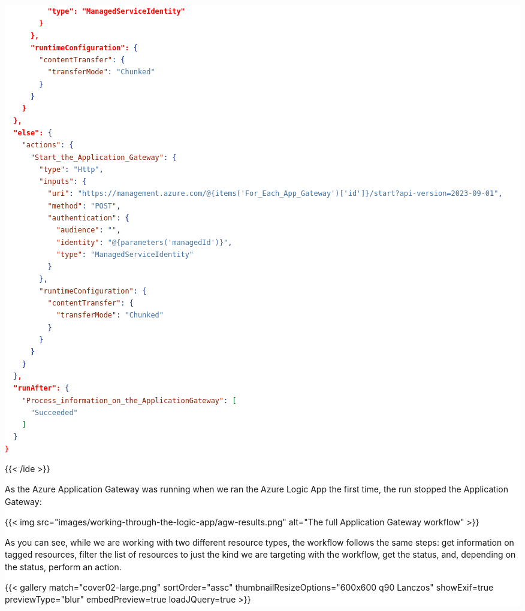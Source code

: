 ```json {linenos=true}
          "type": "ManagedServiceIdentity"
        }
      },
      "runtimeConfiguration": {
        "contentTransfer": {
          "transferMode": "Chunked"
        }
      }
    }
  },
  "else": {
    "actions": {
      "Start_the_Application_Gateway": {
        "type": "Http",
        "inputs": {
          "uri": "https://management.azure.com/@{items('For_Each_App_Gateway')['id']}/start?api-version=2023-09-01",
          "method": "POST",
          "authentication": {
            "audience": "",
            "identity": "@{parameters('managedId')}",
            "type": "ManagedServiceIdentity"
          }
        },
        "runtimeConfiguration": {
          "contentTransfer": {
            "transferMode": "Chunked"
          }
        }
      }
    }
  },
  "runAfter": {
    "Process_information_on_the_ApplicationGateway": [
      "Succeeded"
    ]
  }
}
```
{{< /ide >}}

As the Azure Application Gateway was running when we ran the Azure Logic App the first time, the run stopped the Application Gateway:

{{< img src="images/working-through-the-logic-app/agw-results.png" alt="The full Application Gateway workflow" >}}

As you can see, while we are working with two different resource types, the workflow follows the same steps: get information on tagged resources, filter the list of resources to just the kind we are targeting with the workflow, get the status, and, depending on the status, perform an action.

{{< gallery match="cover02-large.png" sortOrder="assc" thumbnailResizeOptions="600x600 q90 Lanczos" showExif=true previewType="blur" embedPreview=true loadJQuery=true >}}<br>
